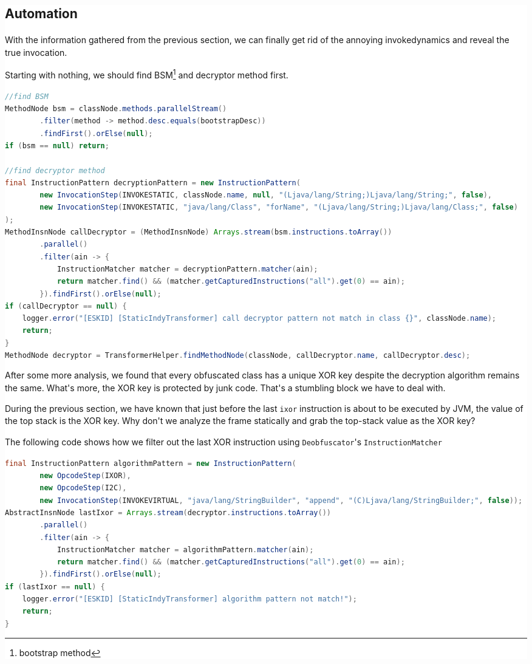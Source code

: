 

## Automation

With the information gathered from the previous section, we can finally get rid of the annoying invokedynamics and reveal the true invocation.

Starting with nothing, we should find BSM[^2] and decryptor method first.

```java
//find BSM
MethodNode bsm = classNode.methods.parallelStream()
        .filter(method -> method.desc.equals(bootstrapDesc))
        .findFirst().orElse(null);
if (bsm == null) return;

//find decryptor method
final InstructionPattern decryptionPattern = new InstructionPattern(
        new InvocationStep(INVOKESTATIC, classNode.name, null, "(Ljava/lang/String;)Ljava/lang/String;", false),
        new InvocationStep(INVOKESTATIC, "java/lang/Class", "forName", "(Ljava/lang/String;)Ljava/lang/Class;", false)
);
MethodInsnNode callDecryptor = (MethodInsnNode) Arrays.stream(bsm.instructions.toArray())
        .parallel()
        .filter(ain -> {
            InstructionMatcher matcher = decryptionPattern.matcher(ain);
            return matcher.find() && (matcher.getCapturedInstructions("all").get(0) == ain);
        }).findFirst().orElse(null);
if (callDecryptor == null) {
    logger.error("[ESKID] [StaticIndyTransformer] call decryptor pattern not match in class {}", classNode.name);
    return;
}
MethodNode decryptor = TransformerHelper.findMethodNode(classNode, callDecryptor.name, callDecryptor.desc);
```



After some more analysis, we found that every obfuscated class has a unique XOR key despite the decryption algorithm remains the same. What's more, the XOR key is protected by junk code. That's a stumbling block we have to deal with.

During the previous section, we have known that just before the last `ixor` instruction is about to be executed by JVM, the value of the top stack is the XOR key. Why don't we analyze the frame statically and grab the top-stack value as the  XOR key?

The following code shows how we filter out the last XOR instruction using `Deobfuscator`'s `InstructionMatcher`

```java
final InstructionPattern algorithmPattern = new InstructionPattern(
        new OpcodeStep(IXOR),
        new OpcodeStep(I2C),
        new InvocationStep(INVOKEVIRTUAL, "java/lang/StringBuilder", "append", "(C)Ljava/lang/StringBuilder;", false));
AbstractInsnNode lastIxor = Arrays.stream(decryptor.instructions.toArray())
        .parallel()
        .filter(ain -> {
            InstructionMatcher matcher = algorithmPattern.matcher(ain);
            return matcher.find() && (matcher.getCapturedInstructions("all").get(0) == ain);
        }).findFirst().orElse(null);
if (lastIxor == null) {
    logger.error("[ESKID] [StaticIndyTransformer] algorithm pattern not match!");
    return;
}
```


[^1]: Invokedynamic
[^2]: bootstrap method
[^3]: control flow graph